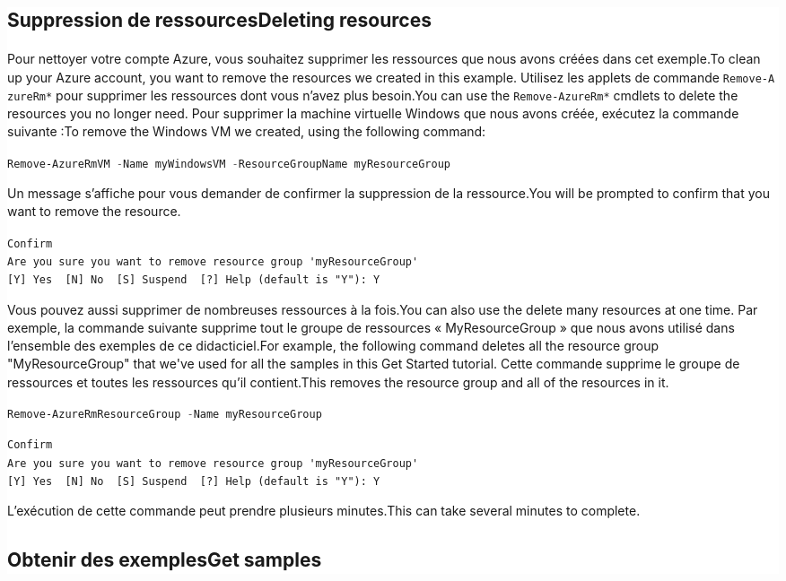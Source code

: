 ## <a name="deleting-resources"></a><span data-ttu-id="203ce-181">Suppression de ressources</span><span class="sxs-lookup"><span data-stu-id="203ce-181">Deleting resources</span></span>

<span data-ttu-id="203ce-182">Pour nettoyer votre compte Azure, vous souhaitez supprimer les ressources que nous avons créées dans cet exemple.</span><span class="sxs-lookup"><span data-stu-id="203ce-182">To clean up your Azure account, you want to remove the resources we created in this example.</span></span> <span data-ttu-id="203ce-183">Utilisez les applets de commande `Remove-AzureRm*` pour supprimer les ressources dont vous n’avez plus besoin.</span><span class="sxs-lookup"><span data-stu-id="203ce-183">You can use the `Remove-AzureRm*` cmdlets to delete the resources you no longer need.</span></span> <span data-ttu-id="203ce-184">Pour supprimer la machine virtuelle Windows que nous avons créée, exécutez la commande suivante :</span><span class="sxs-lookup"><span data-stu-id="203ce-184">To remove the Windows VM we created, using the following command:</span></span>

```powershell
Remove-AzureRmVM -Name myWindowsVM -ResourceGroupName myResourceGroup
```

<span data-ttu-id="203ce-185">Un message s’affiche pour vous demander de confirmer la suppression de la ressource.</span><span class="sxs-lookup"><span data-stu-id="203ce-185">You will be prompted to confirm that you want to remove the resource.</span></span>

```Output
Confirm
Are you sure you want to remove resource group 'myResourceGroup'
[Y] Yes  [N] No  [S] Suspend  [?] Help (default is "Y"): Y
```

<span data-ttu-id="203ce-186">Vous pouvez aussi supprimer de nombreuses ressources à la fois.</span><span class="sxs-lookup"><span data-stu-id="203ce-186">You can also use the delete many resources at one time.</span></span> <span data-ttu-id="203ce-187">Par exemple, la commande suivante supprime tout le groupe de ressources « MyResourceGroup » que nous avons utilisé dans l’ensemble des exemples de ce didacticiel.</span><span class="sxs-lookup"><span data-stu-id="203ce-187">For example, the following command deletes all the resource group "MyResourceGroup" that we've used for all the samples in this Get Started tutorial.</span></span> <span data-ttu-id="203ce-188">Cette commande supprime le groupe de ressources et toutes les ressources qu’il contient.</span><span class="sxs-lookup"><span data-stu-id="203ce-188">This removes the resource group and all of the resources in it.</span></span>

```powershell
Remove-AzureRmResourceGroup -Name myResourceGroup
```

```Output
Confirm
Are you sure you want to remove resource group 'myResourceGroup'
[Y] Yes  [N] No  [S] Suspend  [?] Help (default is "Y"): Y
```

<span data-ttu-id="203ce-189">L’exécution de cette commande peut prendre plusieurs minutes.</span><span class="sxs-lookup"><span data-stu-id="203ce-189">This can take several minutes to complete.</span></span>

## <a name="get-samples"></a><span data-ttu-id="203ce-190">Obtenir des exemples</span><span class="sxs-lookup"><span data-stu-id="203ce-190">Get samples</span></span>
